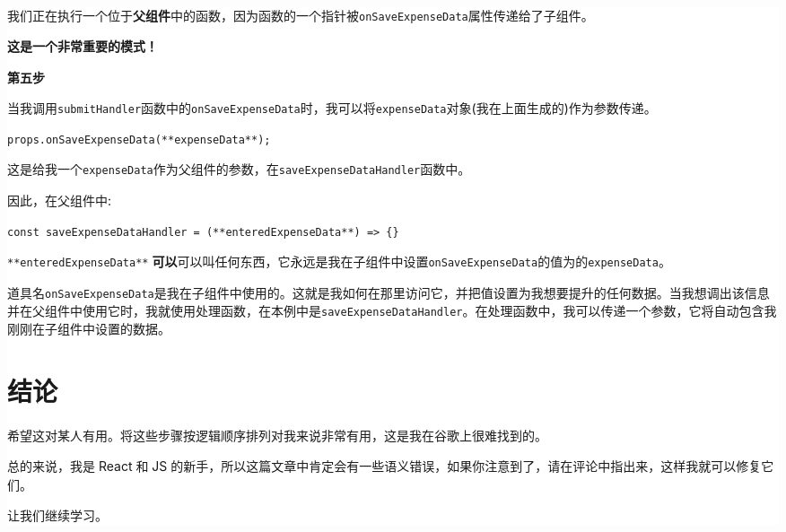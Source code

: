 我们正在执行一个位于**父组件**中的函数，因为函数的一个指针被`onSaveExpenseData`属性传递给了子组件。

**这是一个非常重要的模式！**

**第五步**

当我调用`submitHandler`函数中的`onSaveExpenseData`时，我可以将`expenseData`对象(我在上面生成的)作为参数传递。

```
props.onSaveExpenseData(**expenseData**);
```

这是给我一个`expenseData`作为父组件的参数，在`saveExpenseDataHandler`函数中。

因此，在父组件中:

```
const saveExpenseDataHandler = (**enteredExpenseData**) => {}
```

`**enteredExpenseData**` **可以**可以叫任何东西，它永远是我在子组件中设置`onSaveExpenseData`的值为的`expenseData`。

道具名`onSaveExpenseData`是我在子组件中使用的。这就是我如何在那里访问它，并把值设置为我想要提升的任何数据。当我想调出该信息并在父组件中使用它时，我就使用处理函数，在本例中是`saveExpenseDataHandler`。在处理函数中，我可以传递一个参数，它将自动包含我刚刚在子组件中设置的数据。

# 结论

希望这对某人有用。将这些步骤按逻辑顺序排列对我来说非常有用，这是我在谷歌上很难找到的。

总的来说，我是 React 和 JS 的新手，所以这篇文章中肯定会有一些语义错误，如果你注意到了，请在评论中指出来，这样我就可以修复它们。

让我们继续学习。